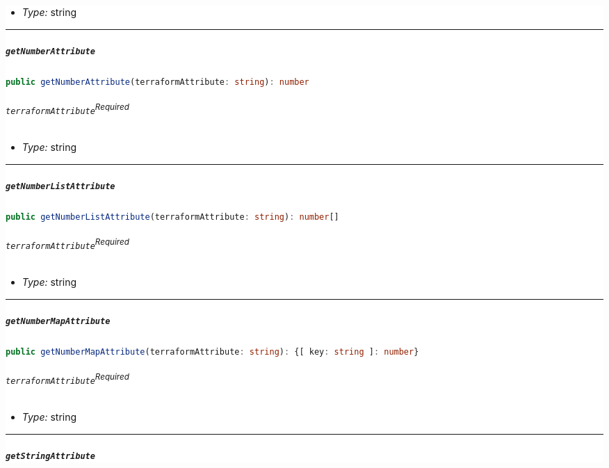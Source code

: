 - *Type:* string

---

##### `getNumberAttribute` <a name="getNumberAttribute" id="@cdktf/provider-azurerm.functionAppConnection.FunctionAppConnection.getNumberAttribute"></a>

```typescript
public getNumberAttribute(terraformAttribute: string): number
```

###### `terraformAttribute`<sup>Required</sup> <a name="terraformAttribute" id="@cdktf/provider-azurerm.functionAppConnection.FunctionAppConnection.getNumberAttribute.parameter.terraformAttribute"></a>

- *Type:* string

---

##### `getNumberListAttribute` <a name="getNumberListAttribute" id="@cdktf/provider-azurerm.functionAppConnection.FunctionAppConnection.getNumberListAttribute"></a>

```typescript
public getNumberListAttribute(terraformAttribute: string): number[]
```

###### `terraformAttribute`<sup>Required</sup> <a name="terraformAttribute" id="@cdktf/provider-azurerm.functionAppConnection.FunctionAppConnection.getNumberListAttribute.parameter.terraformAttribute"></a>

- *Type:* string

---

##### `getNumberMapAttribute` <a name="getNumberMapAttribute" id="@cdktf/provider-azurerm.functionAppConnection.FunctionAppConnection.getNumberMapAttribute"></a>

```typescript
public getNumberMapAttribute(terraformAttribute: string): {[ key: string ]: number}
```

###### `terraformAttribute`<sup>Required</sup> <a name="terraformAttribute" id="@cdktf/provider-azurerm.functionAppConnection.FunctionAppConnection.getNumberMapAttribute.parameter.terraformAttribute"></a>

- *Type:* string

---

##### `getStringAttribute` <a name="getStringAttribute" id="@cdktf/provider-azurerm.functionAppConnection.FunctionAppConnection.getStringAttribute"></a>
